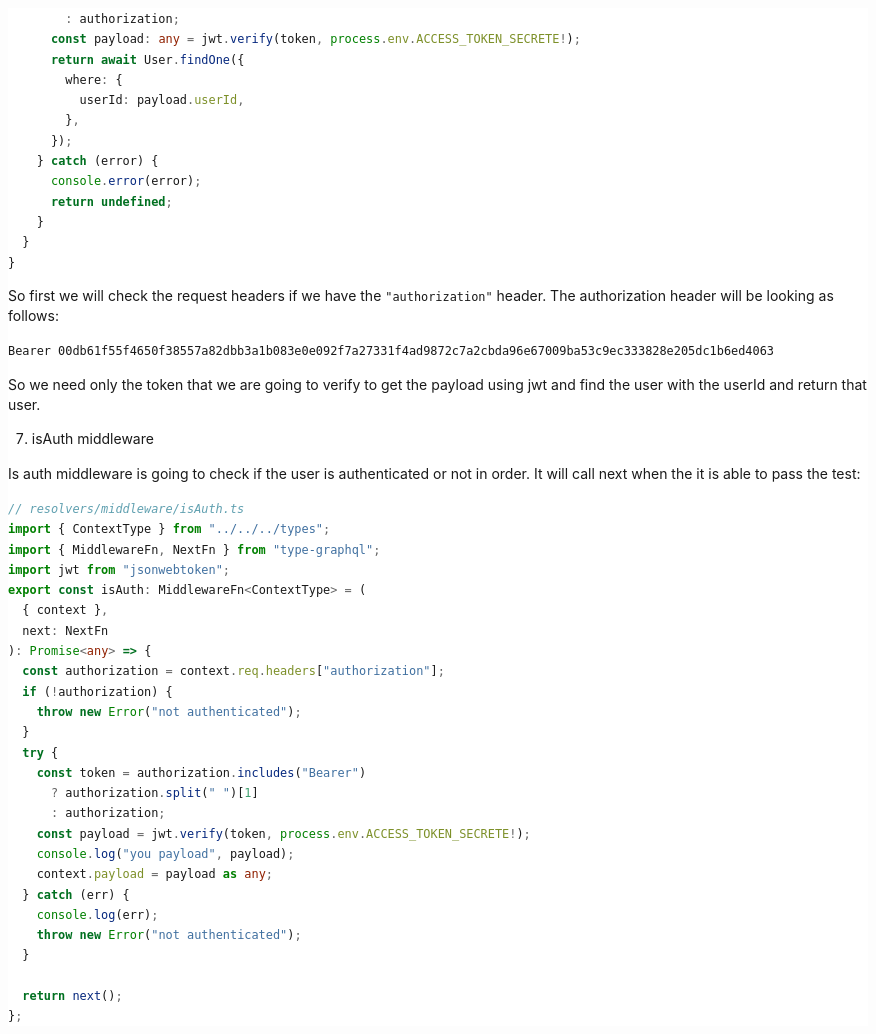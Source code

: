 ```ts
        : authorization;
      const payload: any = jwt.verify(token, process.env.ACCESS_TOKEN_SECRETE!);
      return await User.findOne({
        where: {
          userId: payload.userId,
        },
      });
    } catch (error) {
      console.error(error);
      return undefined;
    }
  }
}
```

So first we will check the request headers if we have the `"authorization"` header. The authorization header will be looking as follows:

```
Bearer 00db61f55f4650f38557a82dbb3a1b083e0e092f7a27331f4ad9872c7a2cbda96e67009ba53c9ec333828e205dc1b6ed4063
```

So we need only the token that we are going to verify to get the payload using jwt and find the user with the userId and return that user.

7. isAuth middleware

Is auth middleware is going to check if the user is authenticated or not in order. It will call next when the it is able to pass the test:

```ts
// resolvers/middleware/isAuth.ts
import { ContextType } from "../../../types";
import { MiddlewareFn, NextFn } from "type-graphql";
import jwt from "jsonwebtoken";
export const isAuth: MiddlewareFn<ContextType> = (
  { context },
  next: NextFn
): Promise<any> => {
  const authorization = context.req.headers["authorization"];
  if (!authorization) {
    throw new Error("not authenticated");
  }
  try {
    const token = authorization.includes("Bearer")
      ? authorization.split(" ")[1]
      : authorization;
    const payload = jwt.verify(token, process.env.ACCESS_TOKEN_SECRETE!);
    console.log("you payload", payload);
    context.payload = payload as any;
  } catch (err) {
    console.log(err);
    throw new Error("not authenticated");
  }

  return next();
};
```
